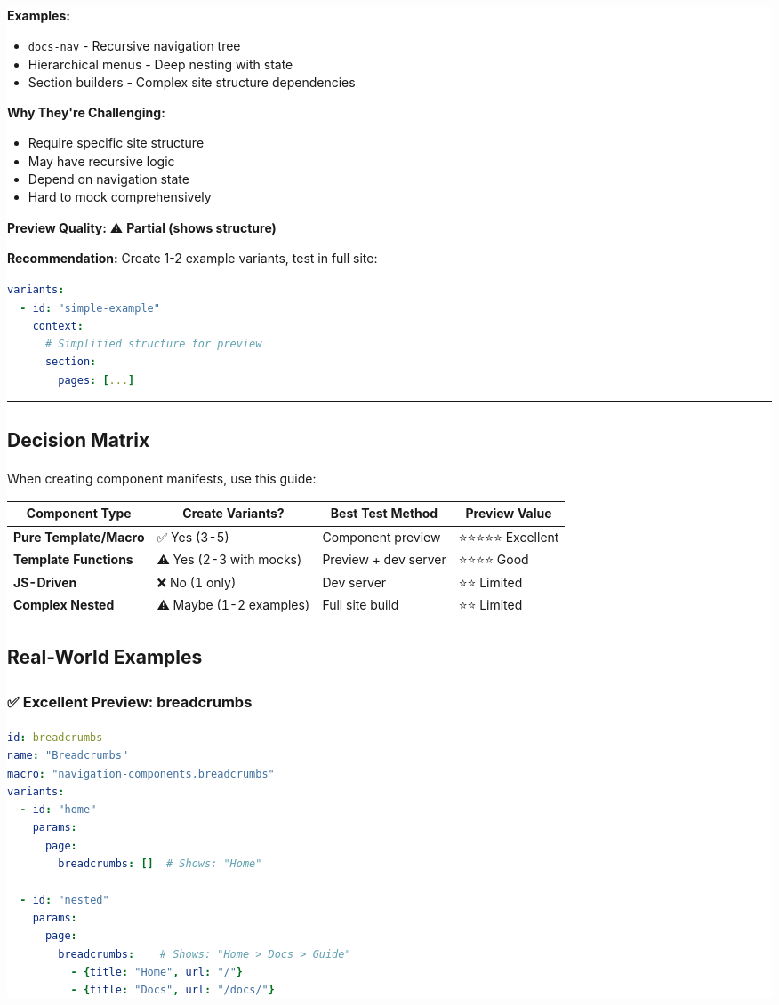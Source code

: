 **Examples:**
- `docs-nav` - Recursive navigation tree
- Hierarchical menus - Deep nesting with state
- Section builders - Complex site structure dependencies

**Why They're Challenging:**
- Require specific site structure
- May have recursive logic
- Depend on navigation state
- Hard to mock comprehensively

**Preview Quality:** ⚠️ **Partial (shows structure)**

**Recommendation:** Create 1-2 example variants, test in full site:
```yaml
variants:
  - id: "simple-example"
    context:
      # Simplified structure for preview
      section:
        pages: [...]
```

---

## Decision Matrix

When creating component manifests, use this guide:

| Component Type | Create Variants? | Best Test Method | Preview Value |
|----------------|------------------|------------------|---------------|
| **Pure Template/Macro** | ✅ Yes (3-5) | Component preview | ⭐⭐⭐⭐⭐ Excellent |
| **Template Functions** | ⚠️ Yes (2-3 with mocks) | Preview + dev server | ⭐⭐⭐⭐ Good |
| **JS-Driven** | ❌ No (1 only) | Dev server | ⭐⭐ Limited |
| **Complex Nested** | ⚠️ Maybe (1-2 examples) | Full site build | ⭐⭐ Limited |

## Real-World Examples

### ✅ Excellent Preview: breadcrumbs

```yaml
id: breadcrumbs
name: "Breadcrumbs"
macro: "navigation-components.breadcrumbs"
variants:
  - id: "home"
    params:
      page:
        breadcrumbs: []  # Shows: "Home"

  - id: "nested"
    params:
      page:
        breadcrumbs:    # Shows: "Home > Docs > Guide"
          - {title: "Home", url: "/"}
          - {title: "Docs", url: "/docs/"}
```
